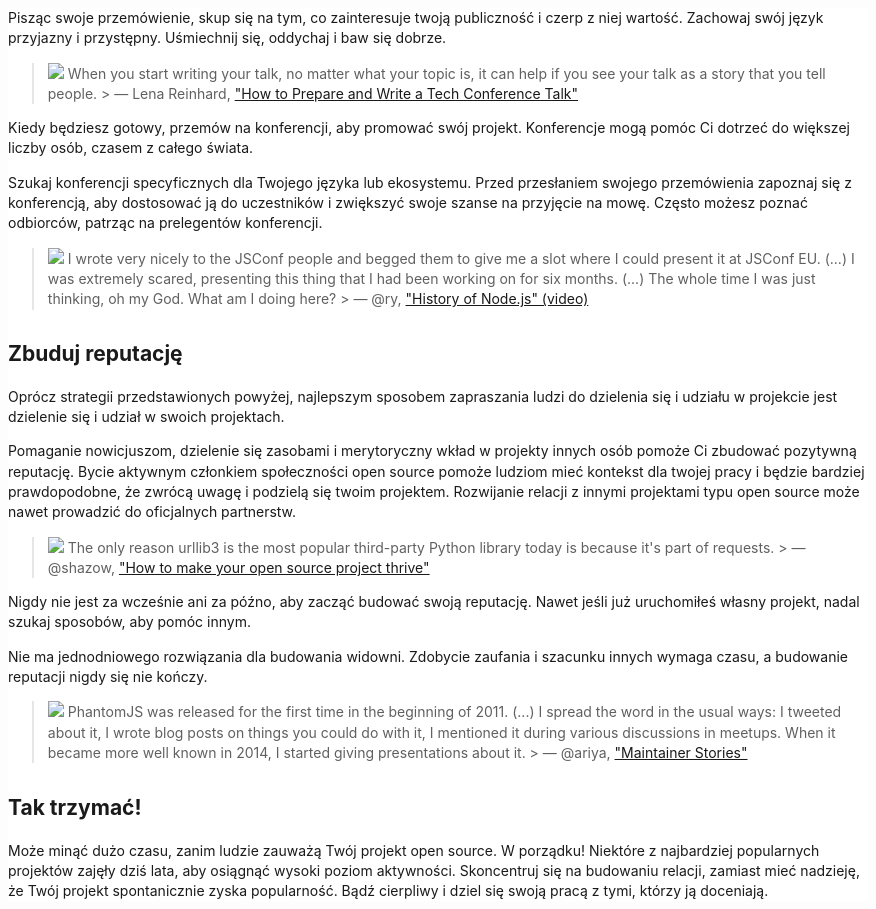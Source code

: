 Pisząc swoje przemówienie, skup się na tym, co zainteresuje twoją publiczność i czerp z niej wartość. Zachowaj swój język przyjazny i przystępny. Uśmiechnij się, oddychaj i baw się dobrze.

> ![](../../assets/images/finding-users/lena.jpg)
> When you start writing your talk, no matter what your topic is, it can help if you see your talk as a story that you tell people.
</i>> — Lena Reinhard, ["How to Prepare and Write a Tech Conference Talk"](http://wunder.schoenaberselten.com/2016/02/16/how-to-prepare-and-write-a-tech-conference-talk/)

Kiedy będziesz gotowy, przemów na konferencji, aby promować swój projekt. Konferencje mogą pomóc Ci dotrzeć do większej liczby osób, czasem z całego świata.

Szukaj konferencji specyficznych dla Twojego języka lub ekosystemu. Przed przesłaniem swojego przemówienia zapoznaj się z konferencją, aby dostosować ją do uczestników i zwiększyć swoje szanse na przyjęcie na mowę. Często możesz poznać odbiorców, patrząc na prelegentów konferencji.

> ![](https://avatars.githubusercontent.com/ry?s=180)
> I wrote very nicely to the JSConf people and begged them to give me a slot where I could present it at JSConf EU. (...) I was extremely scared, presenting this thing that I had been working on for six months. (...) The whole time I was just thinking, oh my God. What am I doing here?
</i>> — @ry, ["History of Node.js" (video)](https://www.youtube.com/watch?v=SAc0vQCC6UQ&t=24m57s)

## Zbuduj reputację

Oprócz strategii przedstawionych powyżej, najlepszym sposobem zapraszania ludzi do dzielenia się i udziału w projekcie jest dzielenie się i udział w swoich projektach.

Pomaganie nowicjuszom, dzielenie się zasobami i merytoryczny wkład w projekty innych osób pomoże Ci zbudować pozytywną reputację. Bycie aktywnym członkiem społeczności open source pomoże ludziom mieć kontekst dla twojej pracy i będzie bardziej prawdopodobne, że zwrócą uwagę i podzielą się twoim projektem. Rozwijanie relacji z innymi projektami typu open source może nawet prowadzić do oficjalnych partnerstw.

> ![](https://avatars.githubusercontent.com/shazow?s=180)
> The only reason urllib3 is the most popular third-party Python library today is because it's part of requests.
</i>> — @shazow, ["How to make your open source project thrive"](https://about.sourcegraph.com/blog/how-to-make-your-open-source-project-thrive-with-andrey-petrov/)

Nigdy nie jest za wcześnie ani za późno, aby zacząć budować swoją reputację. Nawet jeśli już uruchomiłeś własny projekt, nadal szukaj sposobów, aby pomóc innym.

Nie ma jednodniowego rozwiązania dla budowania widowni. Zdobycie zaufania i szacunku innych wymaga czasu, a budowanie reputacji nigdy się nie kończy.

> ![](https://avatars.githubusercontent.com/ariya?s=180)
> PhantomJS was released for the first time in the beginning of 2011. (...) I spread the word in the usual ways: I tweeted about it, I wrote blog posts on things you could do with it, I mentioned it during various discussions in meetups. When it became more well known in 2014, I started giving presentations about it.
</i>> — @ariya, ["Maintainer Stories"](https://github.com/open-source/stories/ariya)

## Tak trzymać!

Może minąć dużo czasu, zanim ludzie zauważą Twój projekt open source. W porządku! Niektóre z najbardziej popularnych projektów zajęły dziś lata, aby osiągnąć wysoki poziom aktywności. Skoncentruj się na budowaniu relacji, zamiast mieć nadzieję, że Twój projekt spontanicznie zyska popularność. Bądź cierpliwy i dziel się swoją pracą z tymi, którzy ją doceniają.
